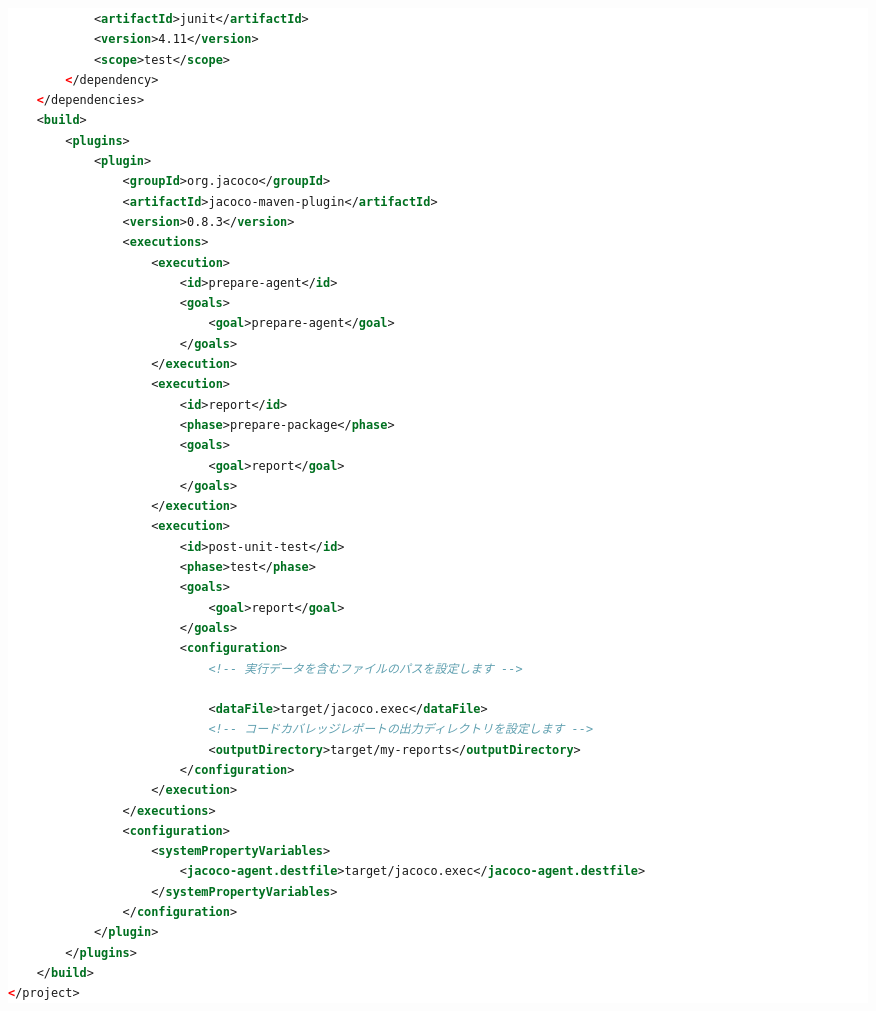 ```xml
            <artifactId>junit</artifactId>
            <version>4.11</version>
            <scope>test</scope>
        </dependency>
    </dependencies>
    <build>
        <plugins>
            <plugin>
                <groupId>org.jacoco</groupId>
                <artifactId>jacoco-maven-plugin</artifactId>
                <version>0.8.3</version>
                <executions>
                    <execution>
                        <id>prepare-agent</id>
                        <goals>
                            <goal>prepare-agent</goal>
                        </goals>
                    </execution>
                    <execution>
                        <id>report</id>
                        <phase>prepare-package</phase>
                        <goals>
                            <goal>report</goal>
                        </goals>
                    </execution>
                    <execution>
                        <id>post-unit-test</id>
                        <phase>test</phase>
                        <goals>
                            <goal>report</goal>
                        </goals>
                        <configuration>
                            <!-- 実行データを含むファイルのパスを設定します -->

                            <dataFile>target/jacoco.exec</dataFile>
                            <!-- コードカバレッジレポートの出力ディレクトリを設定します -->
                            <outputDirectory>target/my-reports</outputDirectory>
                        </configuration>
                    </execution>
                </executions>
                <configuration>
                    <systemPropertyVariables>
                        <jacoco-agent.destfile>target/jacoco.exec</jacoco-agent.destfile>
                    </systemPropertyVariables>
                </configuration>
            </plugin>
        </plugins>
    </build>
</project>

```

